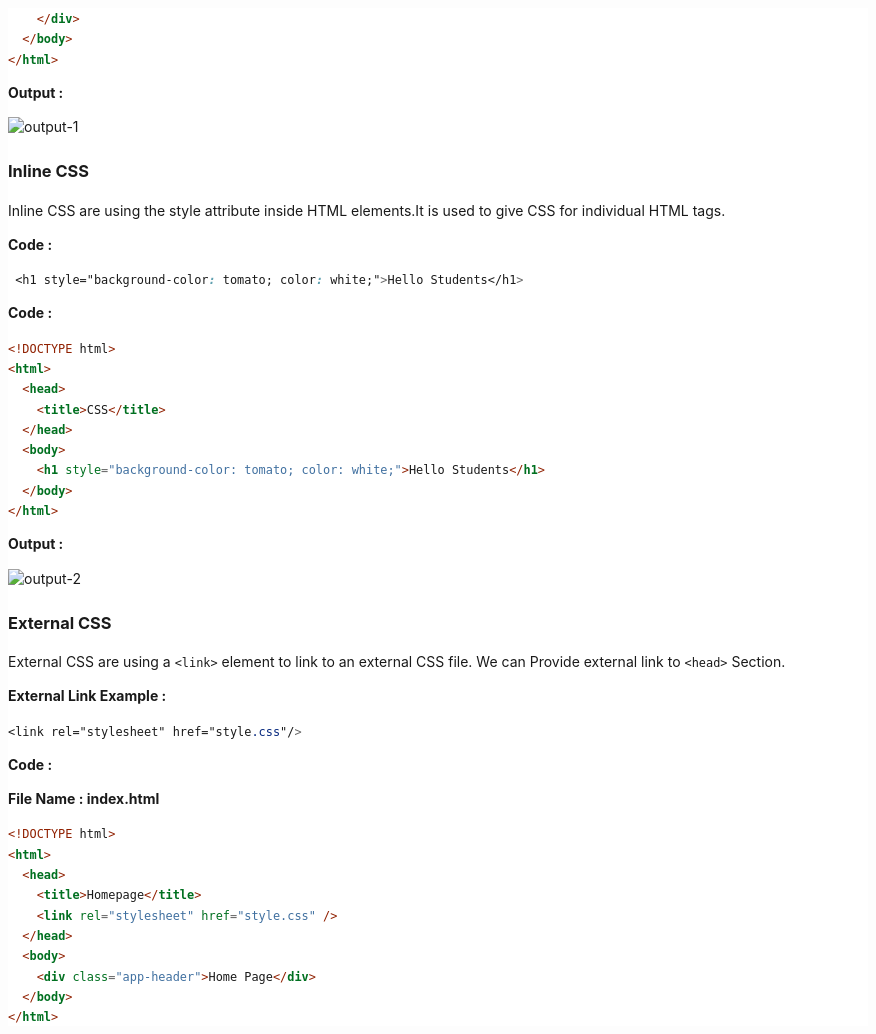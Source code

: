 ```html
    </div>
  </body>
</html>
```

**Output :**

<img src="/icp/15/output-1.png" alt="output-1" width="600px"/>

### Inline CSS

Inline CSS are using the style attribute inside HTML elements.It is used to give CSS for individual HTML tags.

**Code :**

```css
 <h1 style="background-color: tomato; color: white;">Hello Students</h1>
```

**Code :**

```html
<!DOCTYPE html>
<html>
  <head>
    <title>CSS</title>
  </head>
  <body>
    <h1 style="background-color: tomato; color: white;">Hello Students</h1>
  </body>
</html>
```

**Output :**

<img src="/icp/15/output-2.png" alt="output-2" width="600px"/>

### External CSS

External CSS are using a `<link>` element to link to an external CSS file. We can Provide external link to `<head>` Section.

**External Link Example :**

```css
<link rel="stylesheet" href="style.css"/>
```

**Code :**

**File Name : index.html**

```html
<!DOCTYPE html>
<html>
  <head>
    <title>Homepage</title>
    <link rel="stylesheet" href="style.css" />
  </head>
  <body>
    <div class="app-header">Home Page</div>
  </body>
</html>
```
